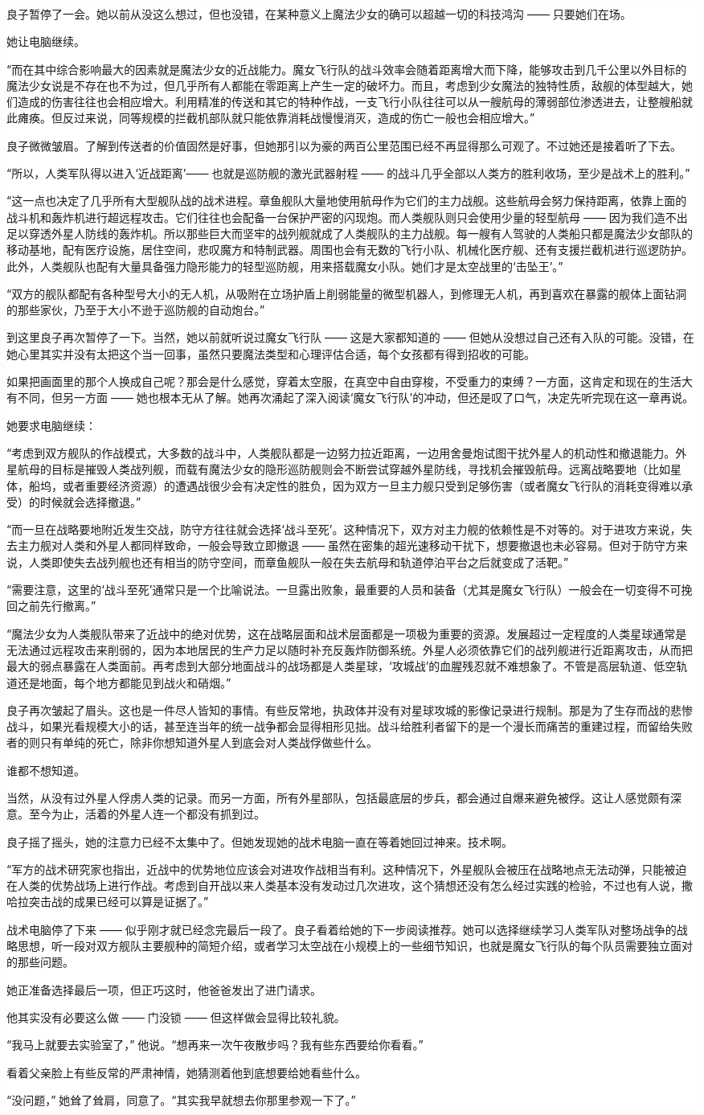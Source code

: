良子暂停了一会。她以前从没这么想过，但也没错，在某种意义上魔法少女的确可以超越一切的科技鸿沟 —— 只要她们在场。

她让电脑继续。

“而在其中综合影响最大的因素就是魔法少女的近战能力。魔女飞行队的战斗效率会随着距离增大而下降，能够攻击到几千公里以外目标的魔法少女说是不存在也不为过，但几乎所有人都能在零距离上产生一定的破坏力。而且，考虑到少女魔法的独特性质，敌舰的体型越大，她们造成的伤害往往也会相应增大。利用精准的传送和其它的特种作战，一支飞行小队往往可以从一艘航母的薄弱部位渗透进去，让整艘船就此瘫痪。但反过来说，同等规模的拦截机部队就只能依靠消耗战慢慢消灭，造成的伤亡一般也会相应增大。”

良子微微皱眉。了解到传送者的价值固然是好事，但她那引以为豪的两百公里范围已经不再显得那么可观了。不过她还是接着听了下去。

“所以，人类军队得以进入‘近战距离’—— 也就是巡防舰的激光武器射程 —— 的战斗几乎全部以人类方的胜利收场，至少是战术上的胜利。”

“这一点也决定了几乎所有大型舰队战的战术进程。章鱼舰队大量地使用航母作为它们的主力战舰。这些航母会努力保持距离，依靠上面的战斗机和轰炸机进行超远程攻击。它们往往也会配备一台保护严密的闪现炮。而人类舰队则只会使用少量的轻型航母 —— 因为我们造不出足以穿透外星人防线的轰炸机。所以那些巨大而坚牢的战列舰就成了人类舰队的主力战舰。每一艘有人驾驶的人类船只都是魔法少女部队的移动基地，配有医疗设施，居住空间，悲叹魔方和特制武器。周围也会有无数的飞行小队、机械化医疗舰、还有支援拦截机进行巡逻防护。此外，人类舰队也配有大量具备强力隐形能力的轻型巡防舰，用来搭载魔女小队。她们才是太空战里的‘击坠王’。”

“双方的舰队都配有各种型号大小的无人机，从吸附在立场护盾上削弱能量的微型机器人，到修理无人机，再到喜欢在暴露的舰体上面钻洞的那些家伙，乃至于大小不逊于巡防舰的自动炮台。”

到这里良子再次暂停了一下。当然，她以前就听说过魔女飞行队 —— 这是大家都知道的 —— 但她从没想过自己还有入队的可能。没错，在她心里其实并没有太把这个当一回事，虽然只要魔法类型和心理评估合适，每个女孩都有得到招收的可能。

如果把画面里的那个人换成自己呢？那会是什么感觉，穿着太空服，在真空中自由穿梭，不受重力的束缚？一方面，这肯定和现在的生活大有不同，但另一方面 —— 她也根本无从了解。她再次涌起了深入阅读‘魔女飞行队’的冲动，但还是叹了口气，决定先听完现在这一章再说。

她要求电脑继续：

“考虑到双方舰队的作战模式，大多数的战斗中，人类舰队都是一边努力拉近距离，一边用舍曼炮试图干扰外星人的机动性和撤退能力。外星航母的目标是摧毁人类战列舰，而载有魔法少女的隐形巡防舰则会不断尝试穿越外星防线，寻找机会摧毁航母。远离战略要地（比如星体，船坞，或者重要经济资源）的遭遇战很少会有决定性的胜负，因为双方一旦主力舰只受到足够伤害（或者魔女飞行队的消耗变得难以承受）的时候就会选择撤退。”

“而一旦在战略要地附近发生交战，防守方往往就会选择‘战斗至死’。这种情况下，双方对主力舰的依赖性是不对等的。对于进攻方来说，失去主力舰对人类和外星人都同样致命，一般会导致立即撤退 —— 虽然在密集的超光速移动干扰下，想要撤退也未必容易。但对于防守方来说，人类即使失去战列舰也还有相当的防守空间，而章鱼舰队一般在失去航母和轨道停泊平台之后就变成了活靶。”

“需要注意，这里的‘战斗至死’通常只是一个比喻说法。一旦露出败象，最重要的人员和装备（尤其是魔女飞行队）一般会在一切变得不可挽回之前先行撤离。”

“魔法少女为人类舰队带来了近战中的绝对优势，这在战略层面和战术层面都是一项极为重要的资源。发展超过一定程度的人类星球通常是无法通过远程攻击来削弱的，因为本地居民的生产力足以随时补充反轰炸防御系统。外星人必须依靠它们的战列舰进行近距离攻击，从而把最大的弱点暴露在人类面前。再考虑到大部分地面战斗的战场都是人类星球，‘攻城战’的血腥残忍就不难想象了。不管是高层轨道、低空轨道还是地面，每个地方都能见到战火和硝烟。”

良子再次皱起了眉头。这也是一件尽人皆知的事情。有些反常地，执政体并没有对星球攻城的影像记录进行规制。那是为了生存而战的悲惨战斗，如果光看规模大小的话，甚至连当年的统一战争都会显得相形见拙。战斗给胜利者留下的是一个漫长而痛苦的重建过程，而留给失败者的则只有单纯的死亡，除非你想知道外星人到底会对人类战俘做些什么。

谁都不想知道。

当然，从没有过外星人俘虏人类的记录。而另一方面，所有外星部队，包括最底层的步兵，都会通过自爆来避免被俘。这让人感觉颇有深意。至今为止，活着的外星人连一个都没有抓到过。

良子摇了摇头，她的注意力已经不太集中了。但她发现她的战术电脑一直在等着她回过神来。技术啊。

“军方的战术研究家也指出，近战中的优势地位应该会对进攻作战相当有利。这种情况下，外星舰队会被压在战略地点无法动弹，只能被迫在人类的优势战场上进行作战。考虑到自开战以来人类基本没有发动过几次进攻，这个猜想还没有怎么经过实践的检验，不过也有人说，撒哈拉突击战的成果已经可以算是证据了。”

战术电脑停了下来 —— 似乎刚才就已经念完最后一段了。良子看着给她的下一步阅读推荐。她可以选择继续学习人类军队对整场战争的战略思想，听一段对双方舰队主要舰种的简短介绍，或者学习太空战在小规模上的一些细节知识，也就是魔女飞行队的每个队员需要独立面对的那些问题。

她正准备选择最后一项，但正巧这时，他爸爸发出了进门请求。

他其实没有必要这么做 —— 门没锁 —— 但这样做会显得比较礼貌。

“我马上就要去实验室了，” 他说。“想再来一次午夜散步吗？我有些东西要给你看看。”

看着父亲脸上有些反常的严肃神情，她猜测着他到底想要给她看些什么。

“没问题，” 她耸了耸肩，同意了。“其实我早就想去你那里参观一下了。”
